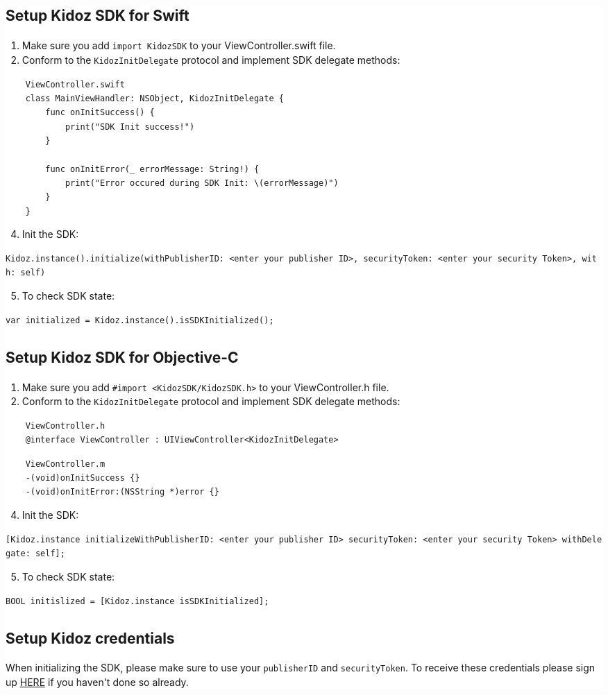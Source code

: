 ## Setup Kidoz SDK for Swift
1. Make sure you add `import KidozSDK` to your ViewController.swift file.
3. Conform to the `KidozInitDelegate` protocol and implement SDK delegate methods:  
```
    ViewController.swift
    class MainViewHandler: NSObject, KidozInitDelegate {
        func onInitSuccess() {
            print("SDK Init success!")
        }
    
        func onInitError(_ errorMessage: String!) {
            print("Error occured during SDK Init: \(errorMessage)")
        }
    }
```
4. Init the SDK:
```
Kidoz.instance().initialize(withPublisherID: <enter your publisher ID>, securityToken: <enter your security Token>, with: self)
```
5. To check SDK state:  
```
var initialized = Kidoz.instance().isSDKInitialized();
```

## Setup Kidoz SDK for Objective-C
1. Make sure you add `#import <KidozSDK/KidozSDK.h>` to your ViewController.h file.
3. Conform to the `KidozInitDelegate` protocol and implement SDK delegate methods:  
```
    ViewController.h
    @interface ViewController : UIViewController<KidozInitDelegate>  
```
```
    ViewController.m  
    -(void)onInitSuccess {}  
    -(void)onInitError:(NSString *)error {}
```
4. Init the SDK:
```
[Kidoz.instance initializeWithPublisherID: <enter your publisher ID> securityToken: <enter your security Token> withDelegate: self];
```
5. To check SDK state:  
```
BOOL initislized = [Kidoz.instance isSDKInitialized];
```

## Setup Kidoz credentials
When initializing the SDK, please make sure to use your `publisherID` and `securityToken`. To receive these credentials please sign up [HERE](http://accounts.kidoz.net/publishers/register?utm_source=&utm_content=&utm_campaign=&utm_medium=) if you haven't done so already.

